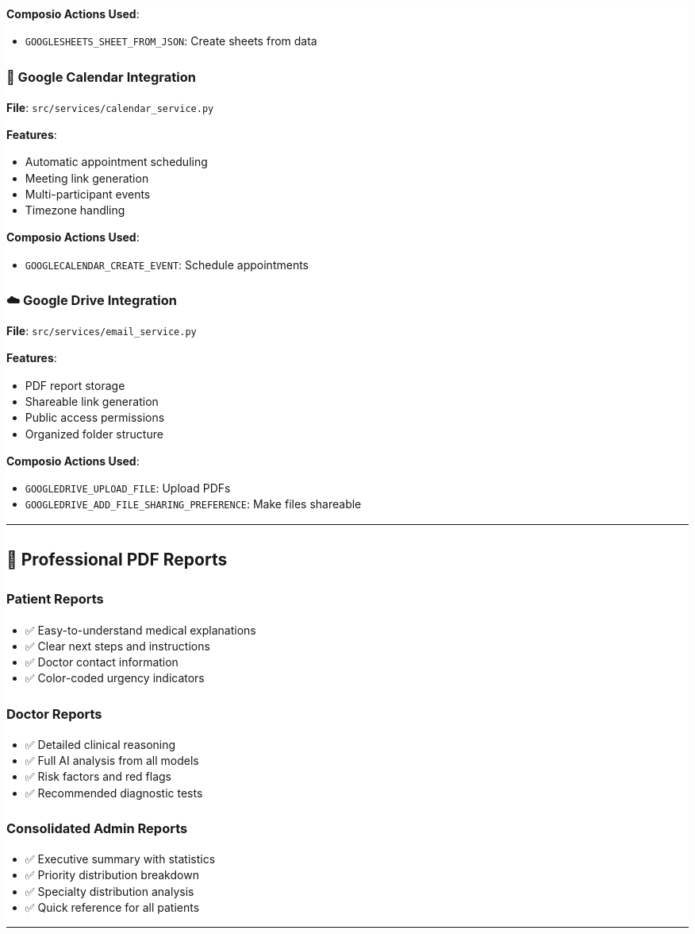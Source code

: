 **Composio Actions Used**:
- `GOOGLESHEETS_SHEET_FROM_JSON`: Create sheets from data

### 📅 Google Calendar Integration
**File**: `src/services/calendar_service.py`

**Features**:
- Automatic appointment scheduling
- Meeting link generation
- Multi-participant events
- Timezone handling

**Composio Actions Used**:
- `GOOGLECALENDAR_CREATE_EVENT`: Schedule appointments

### ☁️ Google Drive Integration
**File**: `src/services/email_service.py`

**Features**:
- PDF report storage
- Shareable link generation
- Public access permissions
- Organized folder structure

**Composio Actions Used**:
- `GOOGLEDRIVE_UPLOAD_FILE`: Upload PDFs
- `GOOGLEDRIVE_ADD_FILE_SHARING_PREFERENCE`: Make files shareable

---

## 📄 Professional PDF Reports

### Patient Reports
- ✅ Easy-to-understand medical explanations
- ✅ Clear next steps and instructions
- ✅ Doctor contact information
- ✅ Color-coded urgency indicators

### Doctor Reports
- ✅ Detailed clinical reasoning
- ✅ Full AI analysis from all models
- ✅ Risk factors and red flags
- ✅ Recommended diagnostic tests

### Consolidated Admin Reports
- ✅ Executive summary with statistics
- ✅ Priority distribution breakdown
- ✅ Specialty distribution analysis
- ✅ Quick reference for all patients

---
